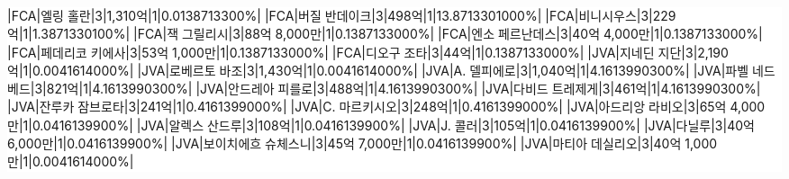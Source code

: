 |FCA|엘링 홀란|3|1,310억|1|0.0138713300%|
|FCA|버질 반데이크|3|498억|1|13.8713301000%|
|FCA|비니시우스|3|229억|1|1.3871330100%|
|FCA|잭 그릴리시|3|88억 8,000만|1|0.1387133000%|
|FCA|엔소 페르난데스|3|40억 4,000만|1|0.1387133000%|
|FCA|페데리코 키에사|3|53억 1,000만|1|0.1387133000%|
|FCA|디오구 조타|3|44억|1|0.1387133000%|
|JVA|지네딘 지단|3|2,190억|1|0.0041614000%|
|JVA|로베르토 바조|3|1,430억|1|0.0041614000%|
|JVA|A. 델피에로|3|1,040억|1|4.1613990300%|
|JVA|파벨 네드베드|3|821억|1|4.1613990300%|
|JVA|안드레아 피를로|3|488억|1|4.1613990300%|
|JVA|다비드 트레제게|3|461억|1|4.1613990300%|
|JVA|잔루카 잠브로타|3|241억|1|0.4161399000%|
|JVA|C. 마르키시오|3|248억|1|0.4161399000%|
|JVA|아드리앙 라비오|3|65억 4,000만|1|0.0416139900%|
|JVA|알렉스 산드루|3|108억|1|0.0416139900%|
|JVA|J. 콜러|3|105억|1|0.0416139900%|
|JVA|다닐루|3|40억 6,000만|1|0.0416139900%|
|JVA|보이치에흐 슈체스니|3|45억 7,000만|1|0.0416139900%|
|JVA|마티아 데실리오|3|40억 1,000만|1|0.0041614000%|
